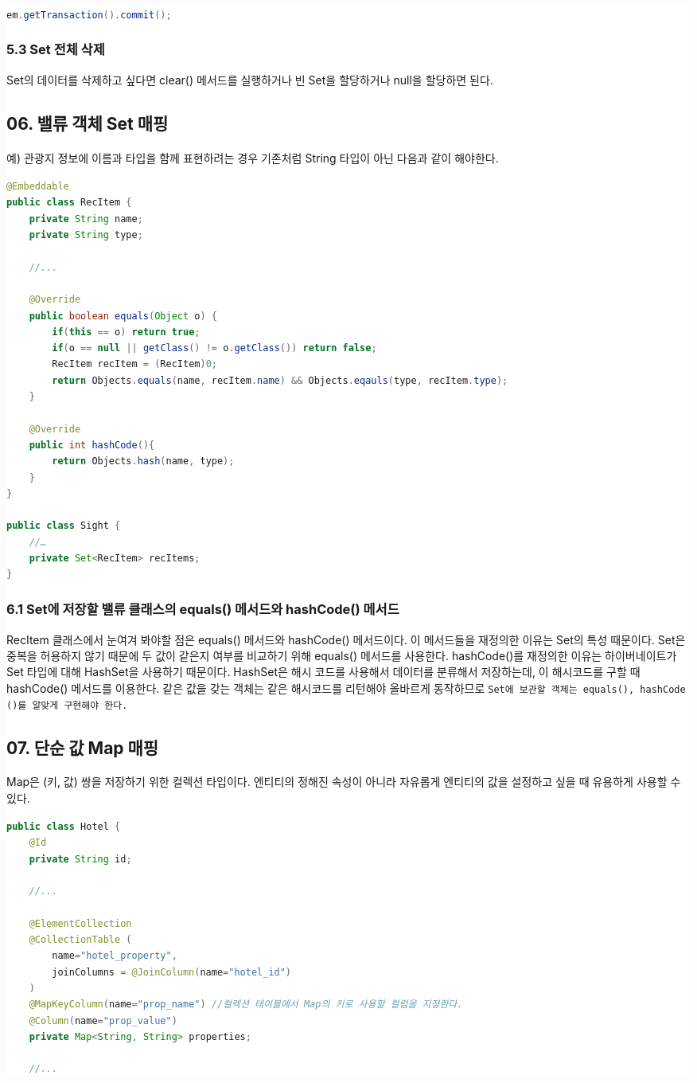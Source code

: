 ```java
em.getTransaction().commit();
```

### 5.3 Set 전체 삭제
Set의 데이터를 삭제하고 싶다면 clear() 메서드를 실행하거나 빈 Set을 할당하거나 null을 할당하면 된다.

## 06. 밸류 객체 Set 매핑
예) 관광지 정보에 이름과 타입을 함께 표현하려는 경우 기존처럼 String 타입이 아닌 다음과 같이 해야한다.

```java
@Embeddable
public class RecItem {
    private String name;
    private String type;

    //...

    @Override
    public boolean equals(Object o) {
        if(this == o) return true;
        if(o == null || getClass() != o.getClass()) return false;
        RecItem recItem = (RecItem)0;
        return Objects.equals(name, recItem.name) && Objects.eqauls(type, recItem.type);
    }

    @Override
    public int hashCode(){
        return Objects.hash(name, type);
    }
}

public class Sight {
    //…
    private Set<RecItem> recItems;
}
```

### 6.1 Set에 저장할 밸류 클래스의 equals() 메서드와 hashCode() 메서드
RecItem 클래스에서 눈여겨 봐야할 점은 equals() 메서드와 hashCode() 메서드이다. 이 메서드들을 재정의한 이유는 Set의 특성 때문이다. Set은 중복을 허용하지 않기 때문에 두 값이 같은지 여부를 비교하기 위해 equals() 메서드를 사용한다. hashCode()를 재정의한 이유는 하이버네이트가 Set 타입에 대해 HashSet을 사용하기 때문이다. HashSet은 해시 코드를 사용해서 데이터를 분류해서 저장하는데, 이 해시코드를 구할 때 hashCode() 메서드를 이용한다. 같은 값을 갖는 객체는 같은 해시코드를 리턴해야 올바르게 동작하므로  `Set에 보관할 객체는 equals(), hashCode()를 알맞게 구현해야 한다.`

## 07. 단순 값 Map 매핑
Map은 (키, 값) 쌍을 저장하기 위한 컬렉션 타입이다. 엔티티의 정해진 속성이 아니라 자유롭게 엔티티의 값을 설정하고 싶을 때 유용하게 사용할 수 있다.

```java
public class Hotel {
    @Id
    private String id;

    //...

    @ElementCollection
    @CollectionTable (
        name="hotel_property",
        joinColumns = @JoinColumn(name="hotel_id")
    )
    @MapKeyColumn(name="prop_name") //컬렉션 테이블에서 Map의 키로 사용할 컬럼을 지정한다.
    @Column(name="prop_value")
    private Map<String, String> properties;

    //...
```